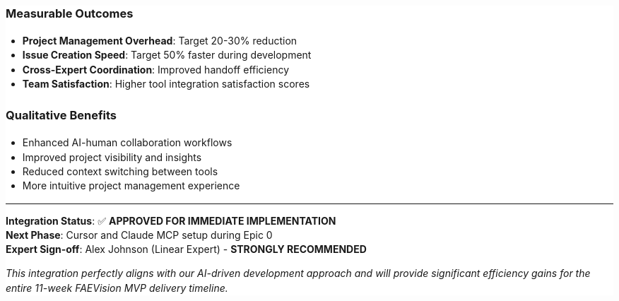 ### **Measurable Outcomes**

- **Project Management Overhead**: Target 20-30% reduction
- **Issue Creation Speed**: Target 50% faster during development
- **Cross-Expert Coordination**: Improved handoff efficiency
- **Team Satisfaction**: Higher tool integration satisfaction scores

### **Qualitative Benefits**

- Enhanced AI-human collaboration workflows
- Improved project visibility and insights
- Reduced context switching between tools
- More intuitive project management experience

---

**Integration Status**: ✅ **APPROVED FOR IMMEDIATE IMPLEMENTATION**  
**Next Phase**: Cursor and Claude MCP setup during Epic 0  
**Expert Sign-off**: Alex Johnson (Linear Expert) - **STRONGLY RECOMMENDED**

_This integration perfectly aligns with our AI-driven development approach and will provide significant efficiency gains for the entire 11-week FAEVision MVP delivery timeline._
